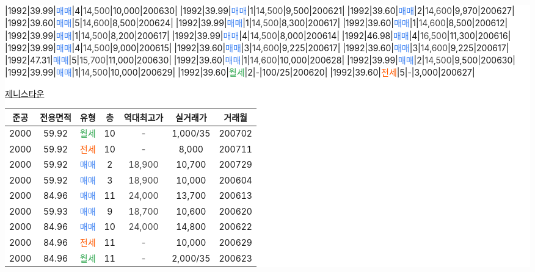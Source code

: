 |1992|39.99|<span style="color:#4285f3">매매</span>|4|<span style="color:#444444">14,500</span>|10,000|200630|
|1992|39.99|<span style="color:#4285f3">매매</span>|1|<span style="color:#444444">14,500</span>|9,500|200621|
|1992|39.60|<span style="color:#4285f3">매매</span>|2|<span style="color:#444444">14,600</span>|9,970|200627|
|1992|39.60|<span style="color:#4285f3">매매</span>|5|<span style="color:#444444">14,600</span>|8,500|200624|
|1992|39.99|<span style="color:#4285f3">매매</span>|1|<span style="color:#444444">14,500</span>|8,300|200617|
|1992|39.60|<span style="color:#4285f3">매매</span>|1|<span style="color:#444444">14,600</span>|8,500|200612|
|1992|39.99|<span style="color:#4285f3">매매</span>|1|<span style="color:#444444">14,500</span>|8,200|200617|
|1992|39.99|<span style="color:#4285f3">매매</span>|4|<span style="color:#444444">14,500</span>|8,000|200614|
|1992|46.98|<span style="color:#4285f3">매매</span>|4|<span style="color:#444444">16,500</span>|11,300|200616|
|1992|39.99|<span style="color:#4285f3">매매</span>|4|<span style="color:#444444">14,500</span>|9,000|200615|
|1992|39.60|<span style="color:#4285f3">매매</span>|3|<span style="color:#444444">14,600</span>|9,225|200617|
|1992|39.60|<span style="color:#4285f3">매매</span>|3|<span style="color:#444444">14,600</span>|9,225|200617|
|1992|47.31|<span style="color:#4285f3">매매</span>|5|<span style="color:#444444">15,700</span>|11,000|200630|
|1992|39.60|<span style="color:#4285f3">매매</span>|1|<span style="color:#444444">14,600</span>|10,000|200628|
|1992|39.99|<span style="color:#4285f3">매매</span>|2|<span style="color:#444444">14,500</span>|9,500|200630|
|1992|39.99|<span style="color:#4285f3">매매</span>|1|<span style="color:#444444">14,500</span>|10,000|200629|
|1992|39.60|<span style="color:#34a853">월세</span>|2|<span style="color:#444444">-</span>|100/25|200620|
|1992|39.60|<span style="color:#ff5a00">전세</span>|5|<span style="color:#444444">-</span>|3,000|200627|


<script async src="//pagead2.googlesyndication.com/pagead/js/adsbygoogle.js"></script>

<ins class="adsbygoogle"
     style="display:block"
     data-ad-client="ca-pub-2446590836940007"
     data-ad-slot="1659523306"
     data-ad-format="auto"
     data-full-width-responsive="true"></ins>
<script>
(adsbygoogle = window.adsbygoogle || []).push({});
</script>


[제니스타운](https://search.naver.com/search.naver?query=%EA%B2%BD%EC%83%81%EB%82%A8%EB%8F%84+%EA%B1%B0%EC%A0%9C%EC%8B%9C+%EC%9E%A5%ED%8F%89%EB%8F%99+%EC%A0%9C%EB%8B%88%EC%8A%A4%ED%83%80%EC%9A%B4)

|준공|전용면적|유형|층|역대최고가|실거래가|거래월|
|:---:|:---:|:---:|:---:|:---:|:---:|:---:|
|2000|59.92|<span style="color:#34a853">월세</span>|10|<span style="color:#444444">-</span>|1,000/35|200702|
|2000|59.92|<span style="color:#ff5a00">전세</span>|10|<span style="color:#444444">-</span>|8,000|200711|
|2000|59.92|<span style="color:#4285f3">매매</span>|2|<span style="color:#444444">18,900</span>|10,700|200729|
|2000|59.92|<span style="color:#4285f3">매매</span>|3|<span style="color:#444444">18,900</span>|10,000|200604|
|2000|84.96|<span style="color:#4285f3">매매</span>|11|<span style="color:#444444">24,000</span>|13,700|200613|
|2000|59.93|<span style="color:#4285f3">매매</span>|9|<span style="color:#444444">18,700</span>|10,600|200620|
|2000|84.96|<span style="color:#4285f3">매매</span>|10|<span style="color:#444444">24,000</span>|14,800|200622|
|2000|84.96|<span style="color:#ff5a00">전세</span>|11|<span style="color:#444444">-</span>|10,000|200629|
|2000|84.96|<span style="color:#34a853">월세</span>|11|<span style="color:#444444">-</span>|2,000/35|200623|